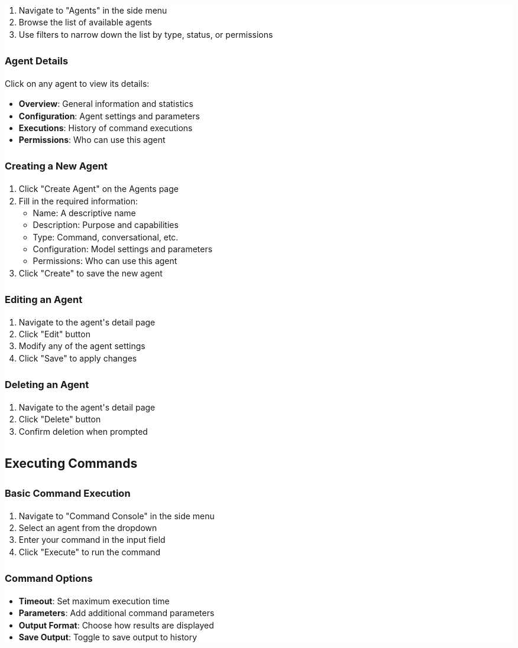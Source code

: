 1. Navigate to "Agents" in the side menu
2. Browse the list of available agents
3. Use filters to narrow down the list by type, status, or permissions

### Agent Details

Click on any agent to view its details:
- **Overview**: General information and statistics
- **Configuration**: Agent settings and parameters
- **Executions**: History of command executions
- **Permissions**: Who can use this agent

### Creating a New Agent

1. Click "Create Agent" on the Agents page
2. Fill in the required information:
   - Name: A descriptive name
   - Description: Purpose and capabilities
   - Type: Command, conversational, etc.
   - Configuration: Model settings and parameters
   - Permissions: Who can use this agent
3. Click "Create" to save the new agent

### Editing an Agent

1. Navigate to the agent's detail page
2. Click "Edit" button
3. Modify any of the agent settings
4. Click "Save" to apply changes

### Deleting an Agent

1. Navigate to the agent's detail page
2. Click "Delete" button
3. Confirm deletion when prompted

## Executing Commands

### Basic Command Execution

1. Navigate to "Command Console" in the side menu
2. Select an agent from the dropdown
3. Enter your command in the input field
4. Click "Execute" to run the command

### Command Options

- **Timeout**: Set maximum execution time
- **Parameters**: Add additional command parameters
- **Output Format**: Choose how results are displayed
- **Save Output**: Toggle to save output to history
